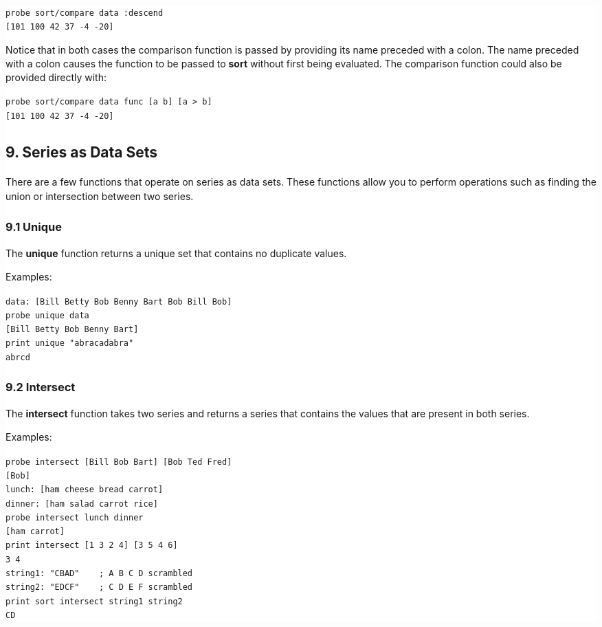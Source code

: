 ```
probe sort/compare data :descend
[101 100 42 37 -4 -20]

```

Notice that in both cases the comparison function is passed by providing its name preceded with a colon. The name preceded with a colon causes the function to be passed to **sort** without first being evaluated. The comparison function could also be provided directly with:

```
probe sort/compare data func [a b] [a > b]
[101 100 42 37 -4 -20]

```

## 9. Series as Data Sets

There are a few functions that operate on series as data sets. These functions allow you to perform operations such as finding the union or intersection between two series.

### 9.1 Unique

The **unique** function returns a unique set that contains no duplicate values.

Examples:

```
data: [Bill Betty Bob Benny Bart Bob Bill Bob]
probe unique data
[Bill Betty Bob Benny Bart]
print unique "abracadabra"
abrcd

```

### 9.2 Intersect

The **intersect** function takes two series and returns a series that contains the values that are present in both series.

Examples:

```
probe intersect [Bill Bob Bart] [Bob Ted Fred]
[Bob]
lunch: [ham cheese bread carrot]
dinner: [ham salad carrot rice]
probe intersect lunch dinner
[ham carrot]
print intersect [1 3 2 4] [3 5 4 6]
3 4
string1: "CBAD"    ; A B C D scrambled
string2: "EDCF"    ; C D E F scrambled
print sort intersect string1 string2
CD

```
